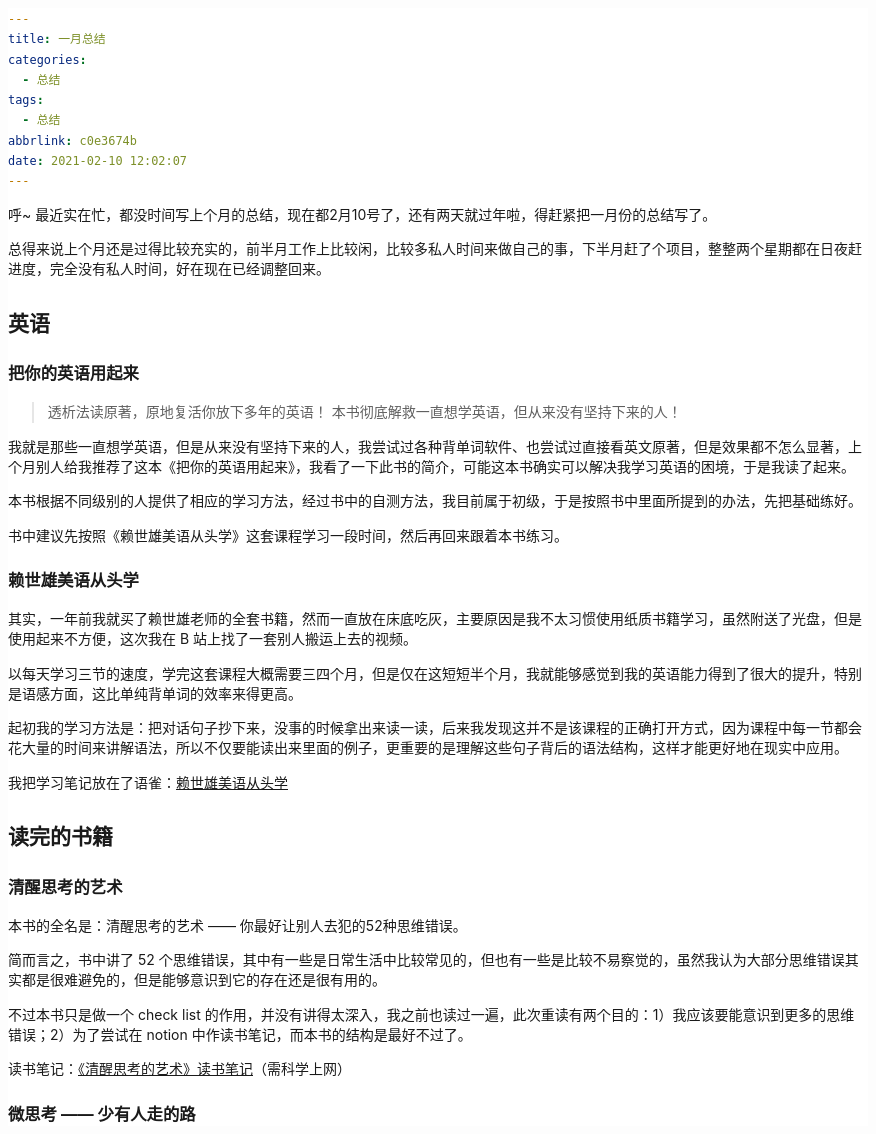```yaml
---
title: 一月总结
categories:
  - 总结
tags:
  - 总结
abbrlink: c0e3674b
date: 2021-02-10 12:02:07
---
```


呼~ 最近实在忙，都没时间写上个月的总结，现在都2月10号了，还有两天就过年啦，得赶紧把一月份的总结写了。

总得来说上个月还是过得比较充实的，前半月工作上比较闲，比较多私人时间来做自己的事，下半月赶了个项目，整整两个星期都在日夜赶进度，完全没有私人时间，好在现在已经调整回来。

## 英语

### 把你的英语用起来

> 透析法读原著，原地复活你放下多年的英语！ 本书彻底解救一直想学英语，但从来没有坚持下来的人！

我就是那些一直想学英语，但是从来没有坚持下来的人，我尝试过各种背单词软件、也尝试过直接看英文原著，但是效果都不怎么显著，上个月别人给我推荐了这本《把你的英语用起来》，我看了一下此书的简介，可能这本书确实可以解决我学习英语的困境，于是我读了起来。

本书根据不同级别的人提供了相应的学习方法，经过书中的自测方法，我目前属于初级，于是按照书中里面所提到的办法，先把基础练好。

书中建议先按照《赖世雄美语从头学》这套课程学习一段时间，然后再回来跟着本书练习。

### 赖世雄美语从头学

其实，一年前我就买了赖世雄老师的全套书籍，然而一直放在床底吃灰，主要原因是我不太习惯使用纸质书籍学习，虽然附送了光盘，但是使用起来不方便，这次我在 B 站上找了一套别人搬运上去的视频。

以每天学习三节的速度，学完这套课程大概需要三四个月，但是仅在这短短半个月，我就能够感觉到我的英语能力得到了很大的提升，特别是语感方面，这比单纯背单词的效率来得更高。

起初我的学习方法是：把对话句子抄下来，没事的时候拿出来读一读，后来我发现这并不是该课程的正确打开方式，因为课程中每一节都会花大量的时间来讲解语法，所以不仅要能读出来里面的例子，更重要的是理解这些句子背后的语法结构，这样才能更好地在现实中应用。

我把学习笔记放在了语雀：[赖世雄美语从头学](https://www.yuque.com/4ark/eryhwc/bzbvqk)

## 读完的书籍

### 清醒思考的艺术

本书的全名是：清醒思考的艺术 —— 你最好让别人去犯的52种思维错误。

简而言之，书中讲了 52 个思维错误，其中有一些是日常生活中比较常见的，但也有一些是比较不易察觉的，虽然我认为大部分思维错误其实都是很难避免的，但是能够意识到它的存在还是很有用的。

不过本书只是做一个 check list 的作用，并没有讲得太深入，我之前也读过一遍，此次重读有两个目的：1）我应该要能意识到更多的思维错误；2）为了尝试在 notion 中作读书笔记，而本书的结构是最好不过了。

读书笔记：[《清醒思考的艺术》读书笔记](https://www.notion.so/4ark/0e0b80deb60e4854bcdf0f8a4bd5e3a2)（需科学上网）

### 微思考 —— 少有人走的路
